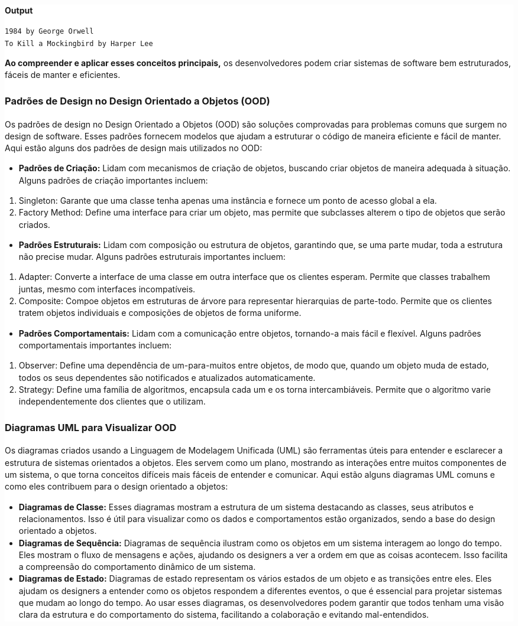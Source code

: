 **Output**
```
1984 by George Orwell
To Kill a Mockingbird by Harper Lee
```

**Ao compreender e aplicar esses conceitos principais,** os desenvolvedores podem criar sistemas de software bem estruturados, fáceis de manter e eficientes.

### **Padrões de Design no Design Orientado a Objetos (OOD)** 

Os padrões de design no Design Orientado a Objetos (OOD) são soluções comprovadas para problemas comuns que surgem no design de software. Esses padrões fornecem modelos que ajudam a estruturar o código de maneira eficiente e fácil de manter. Aqui estão alguns dos padrões de design mais utilizados no OOD:

- **Padrões de Criação:** Lidam com mecanismos de criação de objetos, buscando criar objetos de maneira adequada à situação. Alguns padrões de criação importantes incluem:
1. Singleton: Garante que uma classe tenha apenas uma instância e fornece um ponto de acesso global a ela.
2. Factory Method: Define uma interface para criar um objeto, mas permite que subclasses alterem o tipo de objetos que serão criados.

- **Padrões Estruturais:** Lidam com composição ou estrutura de objetos, garantindo que, se uma parte mudar, toda a estrutura não precise mudar. Alguns padrões estruturais importantes incluem:
1. Adapter: Converte a interface de uma classe em outra interface que os clientes esperam. Permite que classes trabalhem juntas, mesmo com interfaces incompatíveis.
2. Composite: Compoe objetos em estruturas de árvore para representar hierarquias de parte-todo. Permite que os clientes tratem objetos individuais e composições de objetos de forma uniforme.

- **Padrões Comportamentais:** Lidam com a comunicação entre objetos, tornando-a mais fácil e flexível. Alguns padrões comportamentais importantes incluem:
1. Observer: Define uma dependência de um-para-muitos entre objetos, de modo que, quando um objeto muda de estado, todos os seus dependentes são notificados e atualizados automaticamente.
2. Strategy: Define uma família de algoritmos, encapsula cada um e os torna intercambiáveis. Permite que o algoritmo varie independentemente dos clientes que o utilizam.

### **Diagramas UML para Visualizar OOD** 
Os diagramas criados usando a Linguagem de Modelagem Unificada (UML) são ferramentas úteis para entender e esclarecer a estrutura de sistemas orientados a objetos. Eles servem como um plano, mostrando as interações entre muitos componentes de um sistema, o que torna conceitos difíceis mais fáceis de entender e comunicar.
Aqui estão alguns diagramas UML comuns e como eles contribuem para o design orientado a objetos:
- **Diagramas de Classe:** Esses diagramas mostram a estrutura de um sistema destacando as classes, seus atributos e relacionamentos. Isso é útil para visualizar como os dados e comportamentos estão organizados, sendo a base do design orientado a objetos.
- **Diagramas de Sequência:** Diagramas de sequência ilustram como os objetos em um sistema interagem ao longo do tempo. Eles mostram o fluxo de mensagens e ações, ajudando os designers a ver a ordem em que as coisas acontecem. Isso facilita a compreensão do comportamento dinâmico de um sistema.
- **Diagramas de Estado:** Diagramas de estado representam os vários estados de um objeto e as transições entre eles. Eles ajudam os designers a entender como os objetos respondem a diferentes eventos, o que é essencial para projetar sistemas que mudam ao longo do tempo.
Ao usar esses diagramas, os desenvolvedores podem garantir que todos tenham uma visão clara da estrutura e do comportamento do sistema, facilitando a colaboração e evitando mal-entendidos.
